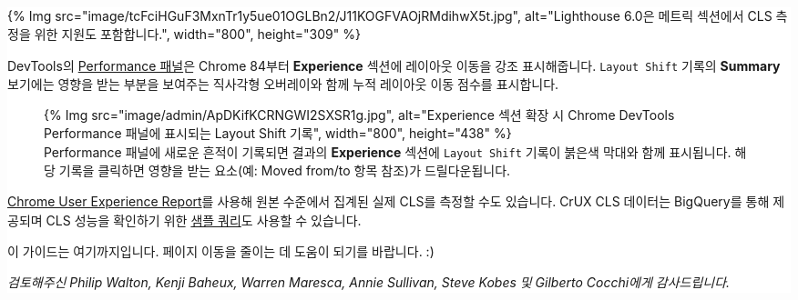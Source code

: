{% Img src="image/tcFciHGuF3MxnTr1y5ue01OGLBn2/J11KOGFVAOjRMdihwX5t.jpg", alt="Lighthouse 6.0은 메트릭 섹션에서 CLS 측정을 위한 지원도 포함합니다.", width="800", height="309" %}

DevTools의 [Performance 패널](https://developers.google.com/web/tools/chrome-devtools/evaluate-performance)은 Chrome 84부터 **Experience** 섹션에 레이아웃 이동을 강조 표시해줍니다. `Layout Shift` 기록의 **Summary** 보기에는 영향을 받는 부분을 보여주는 직사각형 오버레이와 함께 누적 레이아웃 이동 점수를 표시합니다.

<figure class="w-figure">{% Img src="image/admin/ApDKifKCRNGWI2SXSR1g.jpg", alt="Experience 섹션 확장 시 Chrome DevTools Performance 패널에 표시되는 Layout Shift 기록", width="800", height="438" %} <figcaption class="w-figcaption">Performance 패널에 새로운 흔적이 기록되면 결과의 <b>Experience</b> 섹션에 <code>Layout Shift</code> 기록이 붉은색 막대와 함께 표시됩니다. 해당 기록을 클릭하면 영향을 받는 요소(예: Moved from/to 항목 참조)가 드릴다운됩니다.</figcaption></figure>

[Chrome User Experience Report](/chrome-ux-report-bigquery/)를 사용해 원본 수준에서 집계된 실제 CLS를 측정할 수도 있습니다. CrUX CLS 데이터는 BigQuery를 통해 제공되며 CLS 성능을 확인하기 위한 [샘플 쿼리](https://github.com/GoogleChrome/CrUX/blob/master/sql/cls-summary.sql)도 사용할 수 있습니다.

이 가이드는 여기까지입니다. 페이지 이동을 줄이는 데 도움이 되기를 바랍니다. :)

*검토해주신 Philip Walton, Kenji Baheux, Warren Maresca, Annie Sullivan, Steve Kobes 및 Gilberto Cocchi에게 감사드립니다.*
